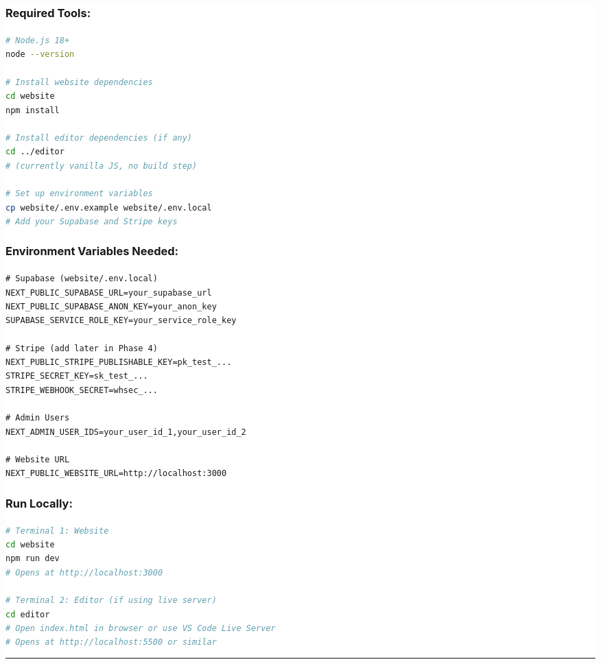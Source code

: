 ### Required Tools:
```bash
# Node.js 18+
node --version

# Install website dependencies
cd website
npm install

# Install editor dependencies (if any)
cd ../editor
# (currently vanilla JS, no build step)

# Set up environment variables
cp website/.env.example website/.env.local
# Add your Supabase and Stripe keys
```

### Environment Variables Needed:
```env
# Supabase (website/.env.local)
NEXT_PUBLIC_SUPABASE_URL=your_supabase_url
NEXT_PUBLIC_SUPABASE_ANON_KEY=your_anon_key
SUPABASE_SERVICE_ROLE_KEY=your_service_role_key

# Stripe (add later in Phase 4)
NEXT_PUBLIC_STRIPE_PUBLISHABLE_KEY=pk_test_...
STRIPE_SECRET_KEY=sk_test_...
STRIPE_WEBHOOK_SECRET=whsec_...

# Admin Users
NEXT_ADMIN_USER_IDS=your_user_id_1,your_user_id_2

# Website URL
NEXT_PUBLIC_WEBSITE_URL=http://localhost:3000
```

### Run Locally:
```bash
# Terminal 1: Website
cd website
npm run dev
# Opens at http://localhost:3000

# Terminal 2: Editor (if using live server)
cd editor
# Open index.html in browser or use VS Code Live Server
# Opens at http://localhost:5500 or similar
```

---
